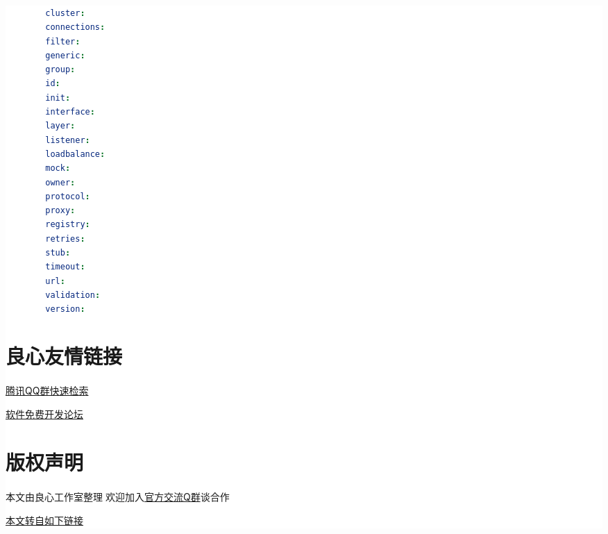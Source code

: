 ```yml
        cluster: 
        connections: 
        filter: 
        generic:
        group: 
        id: 
        init:
        interface: 
        layer: 
        listener: 
        loadbalance: 
        mock:
        owner: 
        protocol: 
        proxy:
        registry: 
        retries: 
        stub:
        timeout: 
        url: 
        validation:
        version: 
```


 # 良心友情链接

[腾讯QQ群快速检索](http://u.720life.cn/s/8cf73f7c)

[软件免费开发论坛](http://u.720life.cn/s/bbb01dc0)

# 版权声明 

本文由良心工作室整理 欢迎加入[官方交流Q群](https://u.720life.cn/s/f2316816)谈合作

[本文转自如下链接](http://u.720life.cn/g/2e71d0f0a5c601172267ba20d3a43c6e074b9716c90656be9fa92fc8817812772185161d0b79feba6d764443e7f1d443ef09e213b2ad93a3edaed4877f25343ceed83f4f71565270e63f41d75fdb1111)